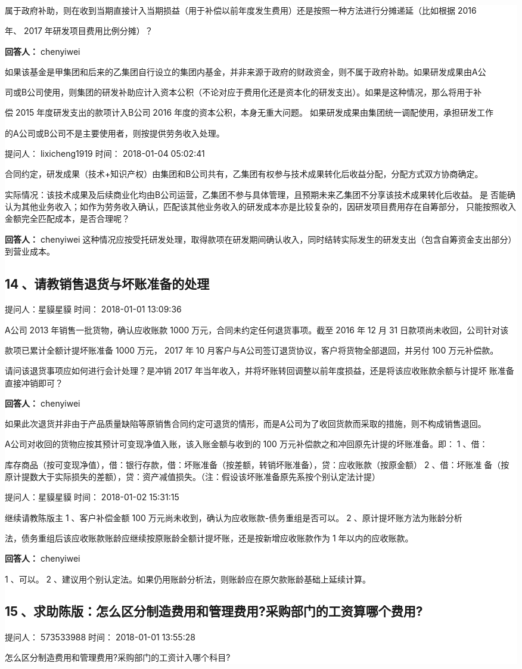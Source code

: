 属于政府补助，则在收到当期直接计入当期损益（用于补偿以前年度发生费用）还是按照一种方法进行分摊递延（比如根据 2016

年、 2017 年研发项目费用比例分摊）？

**回答人：** chenyiwei

如果该基金是甲集团和后来的乙集团自行设立的集团内基金，并非来源于政府的财政资金，则不属于政府补助。如果研发成果由A公

司或B公司使用，则集团的研发补助应计入资本公积（不论对应于费用化还是资本化的研发支出）。如果是这种情况，那么将用于补

偿 2015 年度研发支出的款项计入B公司 2016 年度的资本公积，本身无重大问题。 如果研发成果由集团统一调配使用，承担研发工作

的A公司或B公司不是主要使用者，则按提供劳务收入处理。


提问人： lixicheng1919 时间： 2018-01-04 05:02:41

合同约定，研发成果（技术+知识产权）由集团和B公司共有，乙集团有权参与技术成果转化后收益分配，分配方式双方协商确定。

实际情况：该技术成果及后续商业化均由B公司运营，乙集团不参与具体管理，且预期未来乙集团不分享该技术成果转化后收益。 是
否能确认为其他业务收入；如作为劳务收入确认，匹配该其他业务收入的研发成本亦是比较复杂的，因研发项目费用存在自筹部分，
只能按照收入金额完全匹配成本，是否合理呢？

**回答人：** chenyiwei
这种情况应按受托研发处理，取得款项在研发期间确认收入，同时结转实际发生的研发支出（包含自筹资金支出部分）到营业成本。

## 14 、请教销售退货与坏账准备的处理

提问人：星貘星貘 时间： 2018-01-01 13:09:36

A公司 2013 年销售一批货物，确认应收账款 1000 万元，合同未约定任何退货事项。截至 2016 年 12 月 31 日款项尚未收回，公司针对该

款项已累计全额计提坏账准备 1000 万元， 2017 年 10 月客户与A公司签订退货协议，客户将货物全部退回，并另付 100 万元补偿款。

请问该退货事项应如何进行会计处理？是冲销 2017 年当年收入，并将坏账转回调整以前年度损益，还是将该应收账款余额与计提坏
账准备直接冲销即可？

**回答人：** chenyiwei

如果此次退货并非由于产品质量缺陷等原销售合同约定可退货的情形，而是A公司为了收回货款而采取的措施，则不构成销售退回。

A公司对收回的货物应按其预计可变现净值入账，该入账金额与收到的 100 万元补偿款之和冲回原先计提的坏账准备。即： 1 、借：

库存商品（按可变现净值），借：银行存款，借：坏账准备（按差额，转销坏账准备），贷：应收账款（按原金额） 2 、借：坏账准
备（按原计提数大于实际损失的差额），贷：资产减值损失。（注：假设该坏账准备原先系按个别认定法计提）

提问人：星貘星貘 时间： 2018-01-02 15:31:15

继续请教陈版主 1 、客户补偿金额 100 万元尚未收到，确认为应收账款-债务重组是否可以。 2 、原计提坏账方法为账龄分析

法，债务重组后该应收账款账龄应继续按原账龄全额计提坏账，还是按新增应收账款作为 1 年以内的应收账款。

**回答人：** chenyiwei

1 、可以。 2 、建议用个别认定法。如果仍用账龄分析法，则账龄应在原欠款账龄基础上延续计算。

## 15 、求助陈版：怎么区分制造费用和管理费用?采购部门的工资算哪个费用?

提问人： 573533988 时间： 2018-01-01 13:55:28

怎么区分制造费用和管理费用?采购部门的工资计入哪个科目?
